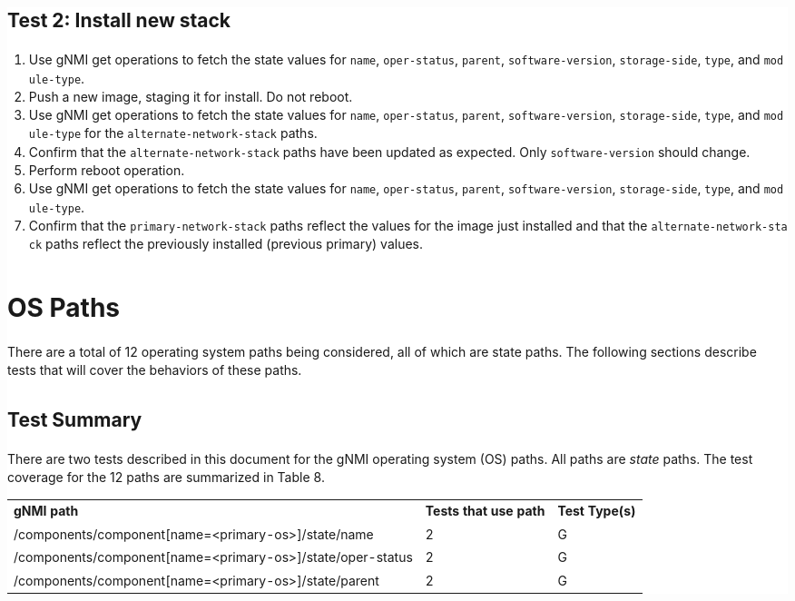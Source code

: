 ## Test 2: Install new stack

1. Use gNMI get operations to fetch the state values for `name`, `oper-status`, `parent`, `software-version`, `storage-side`, `type`, and `module-type`.
2. Push a new image, staging it for install.  Do not reboot.
3. Use gNMI get operations to fetch the state values for `name`, `oper-status`, `parent`, `software-version`, `storage-side`, `type`, and `module-type` for the `alternate-network-stack` paths.  
4. Confirm that the `alternate-network-stack` paths have been updated as expected.  Only `software-version` should change.
5. Perform reboot operation.
6. Use gNMI get operations to fetch the state values for `name`, `oper-status`, `parent`, `software-version`, `storage-side`, `type`, and `module-type`.
7. Confirm that the `primary-network-stack` paths reflect the values for the image just installed and that the `alternate-network-stack` paths reflect the previously installed (previous primary) values.

 


# OS Paths

There are a total of 12 operating system paths being considered, all of which are state paths.  The following sections describe tests that will cover the behaviors of these paths.


## Test Summary

There are two tests described in this document for the gNMI operating system (OS) paths.  All paths are _state_ paths. The test coverage for the 12 paths are summarized in Table 8.


<table>
  <tr>
   <td><strong>gNMI path</strong>
   </td>
   <td><strong>Tests that use path</strong>
   </td>
   <td><strong>Test Type(s)</strong>
   </td>
  </tr>
  <tr>
   <td>/components/component[name=&lt;primary-os>]/state/name
   </td>
   <td>2
   </td>
   <td>G
   </td>
  </tr>
  <tr>
   <td>/components/component[name=&lt;primary-os>]/state/oper-status
   </td>
   <td>2
   </td>
   <td>G
   </td>
  </tr>
  <tr>
   <td>/components/component[name=&lt;primary-os>]/state/parent
   </td>
   <td>2
   </td>
   <td>G
   </td>
  </tr>
  <tr>